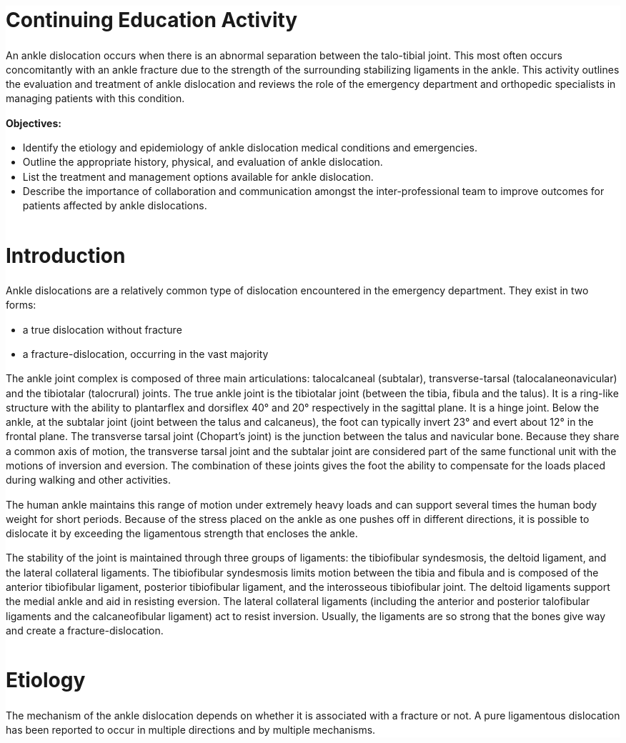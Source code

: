 # Continuing Education Activity

An ankle dislocation occurs when there is an abnormal separation between the talo-tibial joint. This most often occurs concomitantly with an ankle fracture due to the strength of the surrounding stabilizing ligaments in the ankle. This activity outlines the evaluation and treatment of ankle dislocation and reviews the role of the emergency department and orthopedic specialists in managing patients with this condition.

**Objectives:**
- Identify the etiology and epidemiology of ankle dislocation medical conditions and emergencies.
- Outline the appropriate history, physical, and evaluation of ankle dislocation.
- List the treatment and management options available for ankle dislocation.
- Describe the importance of collaboration and communication amongst the inter-professional team to improve outcomes for patients affected by ankle dislocations.

# Introduction

Ankle dislocations are a relatively common type of dislocation encountered in the emergency department. They exist in two forms:

- a true dislocation without fracture

- a fracture-dislocation, occurring in the vast majority

The ankle joint complex is composed of three main articulations: talocalcaneal (subtalar), transverse-tarsal (talocalaneonavicular) and the tibiotalar (talocrural) joints. The true ankle joint is the tibiotalar joint (between the tibia, fibula and the talus). It is a ring-like structure with the ability to plantarflex and dorsiflex 40° and 20° respectively in the sagittal plane. It is a hinge joint. Below the ankle, at the subtalar joint (joint between the talus and calcaneus), the foot can typically invert 23° and evert about 12° in the frontal plane. The transverse tarsal joint (Chopart’s joint) is the junction between the talus and navicular bone. Because they share a common axis of motion, the transverse tarsal joint and the subtalar joint are considered part of the same functional unit with the motions of inversion and eversion. The combination of these joints gives the foot the ability to compensate for the loads placed during walking and other activities.

The human ankle maintains this range of motion under extremely heavy loads and can support several times the human body weight for short periods. Because of the stress placed on the ankle as one pushes off in different directions, it is possible to dislocate it by exceeding the ligamentous strength that encloses the ankle.

The stability of the joint is maintained through three groups of ligaments: the tibiofibular syndesmosis, the deltoid ligament, and the lateral collateral ligaments. The tibiofibular syndesmosis limits motion between the tibia and fibula and is composed of the anterior tibiofibular ligament, posterior tibiofibular ligament, and the interosseous tibiofibular joint. The deltoid ligaments support the medial ankle and aid in resisting eversion. The lateral collateral ligaments (including the anterior and posterior talofibular ligaments and the calcaneofibular ligament) act to resist inversion. Usually, the ligaments are so strong that the bones give way and create a fracture-dislocation.

# Etiology

The mechanism of the ankle dislocation depends on whether it is associated with a fracture or not. A pure ligamentous dislocation has been reported to occur in multiple directions and by multiple mechanisms.
